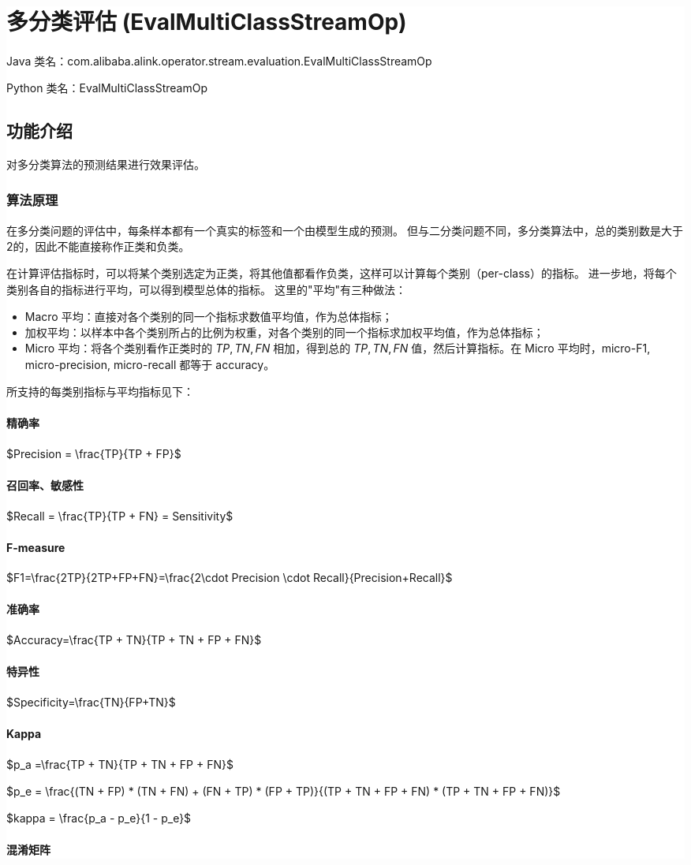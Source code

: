 # 多分类评估 (EvalMultiClassStreamOp)
Java 类名：com.alibaba.alink.operator.stream.evaluation.EvalMultiClassStreamOp

Python 类名：EvalMultiClassStreamOp


## 功能介绍

对多分类算法的预测结果进行效果评估。

### 算法原理

在多分类问题的评估中，每条样本都有一个真实的标签和一个由模型生成的预测。
但与二分类问题不同，多分类算法中，总的类别数是大于2的，因此不能直接称作正类和负类。

在计算评估指标时，可以将某个类别选定为正类，将其他值都看作负类，这样可以计算每个类别（per-class）的指标。
进一步地，将每个类别各自的指标进行平均，可以得到模型总体的指标。
这里的"平均"有三种做法：

- Macro 平均：直接对各个类别的同一个指标求数值平均值，作为总体指标；
- 加权平均：以样本中各个类别所占的比例为权重，对各个类别的同一个指标求加权平均值，作为总体指标；
- Micro 平均：将各个类别看作正类时的 $TP, TN, FN$ 相加，得到总的 $TP, TN, FN$ 值，然后计算指标。在 Micro 平均时，micro-F1, micro-precision, micro-recall 都等于 accuracy。

所支持的每类别指标与平均指标见下：

#### 精确率

$Precision = \frac{TP}{TP + FP}$

#### 召回率、敏感性

$Recall = \frac{TP}{TP + FN} = Sensitivity$

#### F-measure

$F1=\frac{2TP}{2TP+FP+FN}=\frac{2\cdot Precision \cdot Recall}{Precision+Recall}$

#### 准确率

$Accuracy=\frac{TP + TN}{TP + TN + FP + FN}$

#### 特异性

$Specificity=\frac{TN}{FP+TN}$

#### Kappa

$p_a =\frac{TP + TN}{TP + TN + FP + FN}$

$p_e = \frac{(TN + FP) * (TN + FN) + (FN + TP) * (FP + TP)}{(TP + TN + FP + FN) * (TP + TN + FP + FN)}$

$kappa = \frac{p_a - p_e}{1 - p_e}$

#### 混淆矩阵
